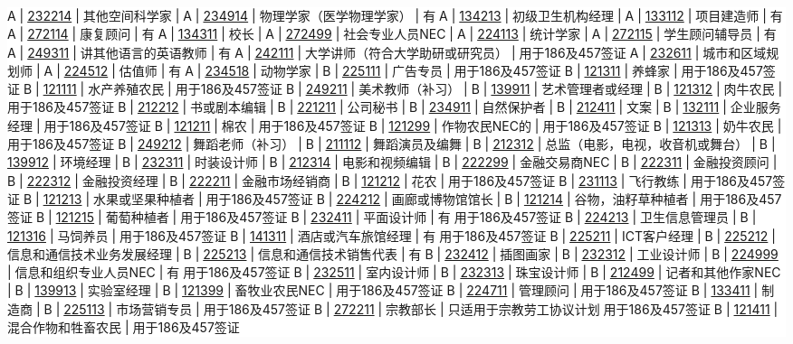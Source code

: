 A | [232214] | 其他空间科学家 | 
A | [234914] | 物理学家（医学物理学家） | 有
A | [134213] | 初级卫生机构经理 | 
A | [133112] | 项目建造师 | 有
A | [272114] | 康复顾问 | 有
A | [134311] | 校长 | 
A | [272499] | 社会专业人员NEC | 
A | [224113] | 统计学家 | 
A | [272115] | 学生顾问辅导员 | 有
A | [249311] | 讲其他语言的英语教师 | 有
A | [242111] | 大学讲师（符合大学助研或研究员） | 用于186及457签证
A | [232611] | 城市和区域规划师 | 
A | [224512] | 估值师 | 有
A | [234518] | 动物学家 | 
B | [225111] | 广告专员 | 用于186及457签证
B | [121311] | 养蜂家 | 用于186及457签证
B | [121111] | 水产养殖农民 | 用于186及457签证
B | [249211] | 美术教师（补习） | 
B | [139911] | 艺术管理者或经理 | 
B | [121312] | 肉牛农民 | 用于186及457签证
B | [212212] | 书或剧本编辑 | 
B | [221211] | 公司秘书 | 
B | [234911] | 自然保护者 | 
B | [212411] | 文案 | 
B | [132111] | 企业服务经理 | 用于186及457签证
B | [121211] | 棉农 | 用于186及457签证
B | [121299] | 作物农民NEC的 | 用于186及457签证
B | [121313] | 奶牛农民 | 用于186及457签证
B | [249212] | 舞蹈老师（补习） | 
B | [211112] | 舞蹈演员及编舞 | 
B | [212312] | 总监（电影，电视，收音机或舞台） | 
B | [139912] | 环境经理 | 
B | [232311] | 时装设计师 | 
B | [212314] | 电影和视频编辑 | 
B | [222299] | 金融交易商NEC | 
B | [222311] | 金融投资顾问 | 
B | [222312] | 金融投资经理 | 
B | [222211] | 金融市场经销商 | 
B | [121212] | 花农 | 用于186及457签证
B | [231113] | 飞行教练 | 用于186及457签证
B | [121213] | 水果或坚果种植者 | 用于186及457签证
B | [224212] | 画廊或博物馆馆长 | 
B | [121214] | 谷物，油籽草种植者 | 用于186及457签证
B | [121215] | 葡萄种植者 | 用于186及457签证
B | [232411] | 平面设计师 | 有 用于186及457签证
B | [224213] | 卫生信息管理员 | 
B | [121316] | 马饲养员 | 用于186及457签证
B | [141311] | 酒店或汽车旅馆经理 | 有 用于186及457签证
B | [225211] | ICT客户经理 | 
B | [225212] | 信息和通信技术业务发展经理 | 
B | [225213] | 信息和通信技术销售代表 | 有
B | [232412] | 插图画家 | 
B | [232312] | 工业设计师 | 
B | [224999] | 信息和组织专业人员NEC | 有 用于186及457签证
B | [232511] | 室内设计师 | 
B | [232313] | 珠宝设计师 | 
B | [212499] | 记者和其他作家NEC | 
B | [139913] | 实验室经理 | 
B | [121399] | 畜牧业农民NEC | 用于186及457签证
B | [224711] | 管理顾问 | 用于186及457签证
B | [133411] | 制造商 | 
B | [225113] | 市场营销专员 | 用于186及457签证
B | [272211] | 宗教部长 | 只适用于宗教劳工协议计划 用于186及457签证
B | [121411] | 混合作物和牲畜农民 | 用于186及457签证

[224111]: http://bbs.fcgvisa.com/t/fcg/921?target=blank
[234111]: http://bbs.fcgvisa.com/t/fcg/1023?target=blank
[234112]: http://bbs.fcgvisa.com/t/fcg/1024?target=blank
[212111]: http://bbs.fcgvisa.com/t/fcg/863?target=blank
[252711]: http://bbs.fcgvisa.com/t/fcg/1437?target=blank
[234513]: http://bbs.fcgvisa.com/t/fcg/1038?target=blank
[234514]: http://bbs.fcgvisa.com/t/fcg/1039?target=blank
[234515]: http://bbs.fcgvisa.com/t/fcg/1040?target=blank
[272111]: http://bbs.fcgvisa.com/t/fcg/1122?target=blank
[232213]: http://bbs.fcgvisa.com/t/fcg/980?target=blank
[234211]: http://bbs.fcgvisa.com/t/fcg/1026?target=blank
[252299]: http://bbs.fcgvisa.com/t/fcg/1448?target=blank
[133111]: http://bbs.fcgvisa.com/t/fcg/1014?target=blank
[272199]: http://bbs.fcgvisa.com/t/fcg/1127?target=blank
[272112]: http://bbs.fcgvisa.com/t/fcg/1123?target=blank
[224311]: http://bbs.fcgvisa.com/t/fcg/930?target=blank
[249111]: http://bbs.fcgvisa.com/t/fcg/1604?target=blank
[134499]: http://bbs.fcgvisa.com/t/fcg/1073?target=blank
[234312]: http://bbs.fcgvisa.com/t/fcg/1030?target=blank
[234313]: http://bbs.fcgvisa.com/t/fcg/1031?target=blank
[234399]: http://bbs.fcgvisa.com/t/fcg/1033?target=blank
[134411]: http://bbs.fcgvisa.com/t/fcg/1071?target=blank
[272113]: http://bbs.fcgvisa.com/t/fcg/1124?target=blank
[234212]: http://bbs.fcgvisa.com/t/fcg/1027?target=blank
[234113]: http://bbs.fcgvisa.com/t/fcg/1025?target=blank
[234411]: http://bbs.fcgvisa.com/t/fcg/1034?target=blank
[234412]: http://bbs.fcgvisa.com/t/fcg/1035?target=blank
[134299]: http://bbs.fcgvisa.com/t/fcg/1069?target=blank
[251999]: http://bbs.fcgvisa.com/t/fcg/1456?target=blank
[251911]: http://bbs.fcgvisa.com/t/fcg/1458?target=blank
[252212]: http://bbs.fcgvisa.com/t/fcg/1452?target=blank
[234413]: http://bbs.fcgvisa.com/t/fcg/13037?target=blank
[251512]: http://bbs.fcgvisa.com/t/fcg/1460?target=blank
[221214]: http://bbs.fcgvisa.com/t/fcg/901?target=blank
[271299]: http://bbs.fcgvisa.com/t/fcg/1120?target=blank
[224511]: http://bbs.fcgvisa.com/t/fcg/934?target=blank
[232112]: http://bbs.fcgvisa.com/t/fcg/978?target=blank
[224611]: http://bbs.fcgvisa.com/t/fcg/936?target=blank
[234511]: http://bbs.fcgvisa.com/t/fcg/1036?target=blank
[234599]: http://bbs.fcgvisa.com/t/fcg/1044?target=blank
[234516]: http://bbs.fcgvisa.com/t/fcg/1041?target=blank
[224112]: http://bbs.fcgvisa.com/t/fcg/922?target=blank
[134211]: http://bbs.fcgvisa.com/t/fcg/1064?target=blank
[234912]: http://bbs.fcgvisa.com/t/fcg/1049?target=blank
[234913]: http://bbs.fcgvisa.com/t/fcg/1050?target=blank
[234517]: http://bbs.fcgvisa.com/t/fcg/1042?target=blank
[234999]: http://bbs.fcgvisa.com/t/fcg/1052?target=blank
[252213]: http://bbs.fcgvisa.com/t/fcg/1451?target=blank
[251112]: http://bbs.fcgvisa.com/t/fcg/1470?target=blank
[251312]: http://bbs.fcgvisa.com/t/fcg/1464?target=blank
[251412]: http://bbs.fcgvisa.com/t/fcg/1462?target=blank
[232214]: http://bbs.fcgvisa.com/t/fcg/981?target=blank
[234914]: http://bbs.fcgvisa.com/t/fcg/1051?target=blank
[134213]: http://bbs.fcgvisa.com/t/fcg/1067?target=blank
[133112]: http://bbs.fcgvisa.com/t/fcg/1047?target=blank
[272114]: http://bbs.fcgvisa.com/t/fcg/1125?target=blank
[134311]: http://bbs.fcgvisa.com/t/fcg/1070?target=blank
[272499]: http://bbs.fcgvisa.com/t/fcg/1138?target=blank
[224113]: http://bbs.fcgvisa.com/t/fcg/923?target=blank
[272115]: http://bbs.fcgvisa.com/t/fcg/1126?target=blank
[249311]: http://bbs.fcgvisa.com/t/fcg/1611?target=blank
[242111]: http://bbs.fcgvisa.com/t/fcg/1601?target=blank
[232611]: http://bbs.fcgvisa.com/t/fcg/992?target=blank
[224512]: http://bbs.fcgvisa.com/t/fcg/935?target=blank
[234518]: http://bbs.fcgvisa.com/t/fcg/1043?target=blank
[225111]: http://bbs.fcgvisa.com/t/fcg/953?target=blank
[121311]: http://bbs.fcgvisa.com/t/fcg/942?target=blank
[121111]: http://bbs.fcgvisa.com/t/fcg/875?target=blank
[249211]: http://bbs.fcgvisa.com/t/fcg/1606?target=blank
[139911]: http://bbs.fcgvisa.com/t/fcg/1081?target=blank
[121312]: http://bbs.fcgvisa.com/t/fcg/943?target=blank
[212212]: http://bbs.fcgvisa.com/t/fcg/870?target=blank
[221211]: http://bbs.fcgvisa.com/t/fcg/898?target=blank
[234911]: http://bbs.fcgvisa.com/t/fcg/1048?target=blank
[212411]: http://bbs.fcgvisa.com/t/fcg/885?target=blank
[132111]: http://bbs.fcgvisa.com/t/fcg/1003?target=blank
[121211]: http://bbs.fcgvisa.com/t/fcg/878?target=blank
[121299]: http://bbs.fcgvisa.com/t/fcg/939?target=blank
[121313]: http://bbs.fcgvisa.com/t/fcg/944?target=blank
[249212]: http://bbs.fcgvisa.com/t/fcg/1607?target=blank
[211112]: http://bbs.fcgvisa.com/t/fcg/914?target=blank
[212312]: http://bbs.fcgvisa.com/t/fcg/872?target=blank
[139912]: http://bbs.fcgvisa.com/t/fcg/1082?target=blank
[232311]: http://bbs.fcgvisa.com/t/fcg/982?target=blank
[212314]: http://bbs.fcgvisa.com/t/fcg/876?target=blank
[222299]: http://bbs.fcgvisa.com/t/fcg/910?target=blank
[222311]: http://bbs.fcgvisa.com/t/fcg/911?target=blank
[222312]: http://bbs.fcgvisa.com/t/fcg/915?target=blank
[222211]: http://bbs.fcgvisa.com/t/fcg/907?target=blank
[121212]: http://bbs.fcgvisa.com/t/fcg/882?target=blank
[231113]: http://bbs.fcgvisa.com/t/fcg/968?target=blank
[121213]: http://bbs.fcgvisa.com/t/fcg/884?target=blank
[224212]: http://bbs.fcgvisa.com/t/fcg/925?target=blank
[121214]: http://bbs.fcgvisa.com/t/fcg/886?target=blank
[121215]: http://bbs.fcgvisa.com/t/fcg/891?target=blank
[232411]: http://bbs.fcgvisa.com/t/fcg/985?target=blank
[224213]: http://bbs.fcgvisa.com/t/fcg/927?target=blank
[121316]: http://bbs.fcgvisa.com/t/fcg/947?target=blank
[141311]: http://bbs.fcgvisa.com/t/fcg/1089?target=blank
[225211]: http://bbs.fcgvisa.com/t/fcg/957?target=blank
[225212]: http://bbs.fcgvisa.com/t/fcg/958?target=blank
[225213]: http://bbs.fcgvisa.com/t/fcg/960?target=blank
[232412]: http://bbs.fcgvisa.com/t/fcg/986?target=blank
[232312]: http://bbs.fcgvisa.com/t/fcg/983?target=blank
[224999]: http://bbs.fcgvisa.com/t/fcg/951?target=blank
[232511]: http://bbs.fcgvisa.com/t/fcg/990?target=blank
[232313]: http://bbs.fcgvisa.com/t/fcg/984?target=blank
[212499]: http://bbs.fcgvisa.com/t/fcg/894?target=blank
[139913]: http://bbs.fcgvisa.com/t/fcg/1083?target=blank
[121399]: http://bbs.fcgvisa.com/t/fcg/988?target=blank
[224711]: http://bbs.fcgvisa.com/t/fcg/937?target=blank
[133411]: http://bbs.fcgvisa.com/t/fcg/1057?target=blank
[225113]: http://bbs.fcgvisa.com/t/fcg/956?target=blank
[272211]: http://bbs.fcgvisa.com/t/fcg/1128?target=blank
[121411]: http://bbs.fcgvisa.com/t/fcg/991?target=blank
[121216]: http://bbs.fcgvisa.com/t/fcg/903?target=blank
[121317]: http://bbs.fcgvisa.com/t/fcg/948?target=blank
[211212]: http://bbs.fcgvisa.com/t/fcg/853?target=blank
[211299]: http://bbs.fcgvisa.com/t/fcg/856?target=blank
[249214]: http://bbs.fcgvisa.com/t/fcg/1609?target=blank
[211213]: http://bbs.fcgvisa.com/t/fcg/854?target=blank
[212412]: http://bbs.fcgvisa.com/t/fcg/887?target=blank
[224712]: http://bbs.fcgvisa.com/t/fcg/938?target=blank
[224914]: http://bbs.fcgvisa.com/t/fcg/950?target=blank
[211311]: http://bbs.fcgvisa.com/t/fcg/857?target=blank
[121318]: http://bbs.fcgvisa.com/t/fcg/952?target=blank
[121321]: http://bbs.fcgvisa.com/t/fcg/955?target=blank
[212413]: http://bbs.fcgvisa.com/t/fcg/888?target=blank
[249299]: http://bbs.fcgvisa.com/t/fcg/1610?target=blank
[133511]: http://bbs.fcgvisa.com/t/fcg/1058?target=blank
[133512]: http://bbs.fcgvisa.com/t/fcg/1059?target=blank
[133513]: http://bbs.fcgvisa.com/t/fcg/1060?target=blank
[212315]: http://bbs.fcgvisa.com/t/fcg/877?target=blank
[225311]: http://bbs.fcgvisa.com/t/fcg/961?target=blank
[139914]: http://bbs.fcgvisa.com/t/fcg/1084?target=blank
[224214]: http://bbs.fcgvisa.com/t/fcg/928?target=blank
[272612]: http://bbs.fcgvisa.com/t/fcg/1141?target=blank
[223112]: http://bbs.fcgvisa.com/t/fcg/917?target=blank
[132511]: http://bbs.fcgvisa.com/t/fcg/1013?target=blank
[121322]: http://bbs.fcgvisa.com/t/fcg/959?target=blank
[139999]: http://bbs.fcgvisa.com/t/fcg/1086?target=blank
[212316]: http://bbs.fcgvisa.com/t/fcg/879?target=blank
[222213]: http://bbs.fcgvisa.com/t/fcg/909?target=blank
[121217]: http://bbs.fcgvisa.com/t/fcg/926?target=blank
[212317]: http://bbs.fcgvisa.com/t/fcg/880?target=blank
[225499]: http://bbs.fcgvisa.com/t/fcg/965?target=blank
[212415]: http://bbs.fcgvisa.com/t/fcg/892?target=blank
[212416]: http://bbs.fcgvisa.com/t/fcg/893?target=blank
[121221]: http://bbs.fcgvisa.com/t/fcg/933?target=blank
[212318]: http://bbs.fcgvisa.com/t/fcg/881?target=blank
[211499]: http://bbs.fcgvisa.com/t/fcg/862?target=blank
[232414]: http://bbs.fcgvisa.com/t/fcg/989?target=blank
[234213]: http://bbs.fcgvisa.com/t/fcg/1028?target=blank
[141999]: http://bbs.fcgvisa.com/t/fcg/1093?target=blank
[311111]: http://bbs.fcgvisa.com/t/fcg/1152?target=blank
[411111]: http://bbs.fcgvisa.com/t/fcg/1294?target=blank
[312111]: http://bbs.fcgvisa.com/t/fcg/1170?target=blank
[312199]: http://bbs.fcgvisa.com/t/fcg/1176?target=blank
[312112]: http://bbs.fcgvisa.com/t/fcg/1171?target=blank
[312113]: http://bbs.fcgvisa.com/t/fcg/1172?target=blank
[141111]: http://bbs.fcgvisa.com/t/fcg/1087?target=blank
[311411]: http://bbs.fcgvisa.com/t/fcg/1164?target=blank
[312211]: http://bbs.fcgvisa.com/t/fcg/1177?target=blank
[312212]: http://bbs.fcgvisa.com/t/fcg/1178?target=blank
[222111]: http://bbs.fcgvisa.com/t/fcg/902?target=blank
[149311]: http://bbs.fcgvisa.com/t/fcg/1106?target=blank
[511111]: http://bbs.fcgvisa.com/t/fcg/1492?target=blank
[149212]: http://bbs.fcgvisa.com/t/fcg/1105?target=blank
[411712]: http://bbs.fcgvisa.com/t/fcg/1479?target=blank
[311412]: http://bbs.fcgvisa.com/t/fcg/1165?target=blank
[149913]: http://bbs.fcgvisa.com/t/fcg/1112?target=blank
[411713]: http://bbs.fcgvisa.com/t/fcg/1480?target=blank
[222112]: http://bbs.fcgvisa.com/t/fcg/904?target=blank
[222199]: http://bbs.fcgvisa.com/t/fcg/906?target=blank
[149112]: http://bbs.fcgvisa.com/t/fcg/1101?target=blank
[142114]: http://bbs.fcgvisa.com/t/fcg/1097?target=blank
[141311]: http://bbs.fcgvisa.com/t/fcg/1089?target=blank
[222113]: http://bbs.fcgvisa.com/t/fcg/905?target=blank
[411112]: http://bbs.fcgvisa.com/t/fcg/1295?target=blank
[399312]: http://bbs.fcgvisa.com/t/fcg/1374?target=blank
[311413]: http://bbs.fcgvisa.com/t/fcg/1166?target=blank
[411611]: http://bbs.fcgvisa.com/t/fcg/1477?target=blank
[311312]: http://bbs.fcgvisa.com/t/fcg/1161?target=blank
[312912]: http://bbs.fcgvisa.com/t/fcg/1189?target=blank
[312913]: http://bbs.fcgvisa.com/t/fcg/1190?target=blank
[142115]: http://bbs.fcgvisa.com/t/fcg/1098?target=blank
[311399]: http://bbs.fcgvisa.com/t/fcg/1163?target=blank
[511112]: http://bbs.fcgvisa.com/t/fcg/1495?target=blank
[411715]: http://bbs.fcgvisa.com/t/fcg/1482?target=blank
[311499]: http://bbs.fcgvisa.com/t/fcg/1169?target=blank
[149113]: http://bbs.fcgvisa.com/t/fcg/1102?target=blank
[452321]: http://bbs.fcgvisa.com/t/fcg/1518?target=blank
[149413]: http://bbs.fcgvisa.com/t/fcg/1109?target=blank
[361199]: http://bbs.fcgvisa.com/t/fcg/1332?target=blank
[393299]: http://bbs.fcgvisa.com/t/fcg/1355?target=blank
[399911]: http://bbs.fcgvisa.com/t/fcg/1392?target=blank
[411311]: http://bbs.fcgvisa.com/t/fcg/1472?target=blank
[452311]: http://bbs.fcgvisa.com/t/fcg/1504?target=blank
[361111]: http://bbs.fcgvisa.com/t/fcg/1327?target=blank
[452411]: http://bbs.fcgvisa.com/t/fcg/1524?target=blank
[452312]: http://bbs.fcgvisa.com/t/fcg/1506?target=blank
[452313]: http://bbs.fcgvisa.com/t/fcg/1507?target=blank
[611211]: http://bbs.fcgvisa.com/t/fcg/1537?target=blank
[599612]: http://bbs.fcgvisa.com/t/fcg/1531?target=blank
[452317]: http://bbs.fcgvisa.com/t/fcg/1515?target=blank
[399599]: http://bbs.fcgvisa.com/t/fcg/1389?target=blank
[361113]: http://bbs.fcgvisa.com/t/fcg/1329?target=blank
[399915]: http://bbs.fcgvisa.com/t/fcg/1399?target=blank
[639211]: http://bbs.fcgvisa.com/t/fcg/1543?target=blank
[361211]: http://bbs.fcgvisa.com/t/fcg/1333?target=blank
[452314]: http://bbs.fcgvisa.com/t/fcg/1510?target=blank
[452499]: http://bbs.fcgvisa.com/t/fcg/1532?target=blank
[452315]: http://bbs.fcgvisa.com/t/fcg/1511?target=blank
[452316]: http://bbs.fcgvisa.com/t/fcg/1513?target=blank
[361311]: http://bbs.fcgvisa.com/t/fcg/1334?target=blank
[361114]: http://bbs.fcgvisa.com/t/fcg/1330?target=blank
[311211]: http://bbs.fcgvisa.com/t/fcg/1153?target=blank
[311212]: http://bbs.fcgvisa.com/t/fcg/1154?target=blank
[311299]: http://bbs.fcgvisa.com/t/fcg/1159?target=blank
[311215]: http://bbs.fcgvisa.com/t/fcg/1157?target=blank